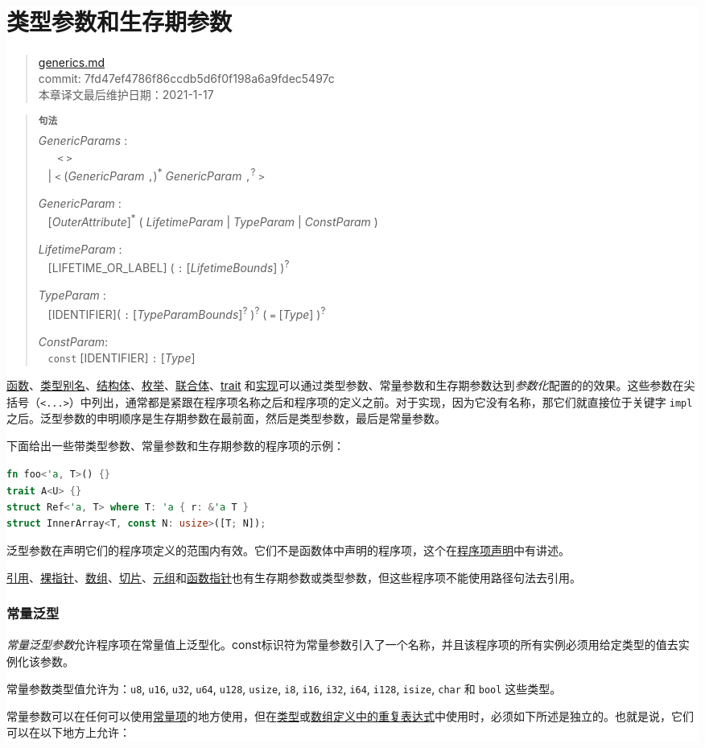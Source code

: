 # 类型参数和生存期参数

>[generics.md](https://github.com/rust-lang/reference/blob/master/src/items/generics.md)\
>commit: 7fd47ef4786f86ccdb5d6f0f198a6a9fdec5497c \
>本章译文最后维护日期：2021-1-17

> **<sup>句法</sup>**\
> _GenericParams_ :\
> &nbsp;&nbsp; &nbsp;&nbsp; `<` `>`\
> &nbsp;&nbsp;  | `<` (_GenericParam_ `,`)<sup>\*</sup> _GenericParam_ `,`<sup>?</sup> `>`
>
> _GenericParam_ :\
> &nbsp;&nbsp; [_OuterAttribute_]<sup>\*</sup> ( _LifetimeParam_ | _TypeParam_ | _ConstParam_ )
>
> _LifetimeParam_ :\
> &nbsp;&nbsp; [LIFETIME_OR_LABEL]&nbsp;( `:` [_LifetimeBounds_] )<sup>?</sup>
>
> _TypeParam_ :\
> &nbsp;&nbsp; [IDENTIFIER]( `:` [_TypeParamBounds_]<sup>?</sup> )<sup>?</sup> ( `=` [_Type_] )<sup>?</sup>
>
> _ConstParam_:\
> &nbsp;&nbsp; `const` [IDENTIFIER] `:` [_Type_]

[函数][Functions]、[类型别名][type aliases]、[结构体][structs]、[枚举][enumerations]、[联合体][unions]、[trait][traits] 和[实现][implementations]可以通过类型参数、常量参数和生存期参数达到*参数化*配置的的效果。这些参数在尖括号<span class="parenthetical">（`<...>`）</span>中列出，通常都是紧跟在程序项名称之后和程序项的定义之前。对于实现，因为它没有名称，那它们就直接位于关键字 `impl` 之后。泛型参数的申明顺序是生存期参数在最前面，然后是类型参数，最后是常量参数。

下面给出一些带类型参数、常量参数和生存期参数的程序项的示例：

```rust
fn foo<'a, T>() {}
trait A<U> {}
struct Ref<'a, T> where T: 'a { r: &'a T }
struct InnerArray<T, const N: usize>([T; N]);
```

泛型参数在声明它们的程序项定义的范围内有效。它们不是函数体中声明的程序项，这个在[程序项声明][item declarations]中有讲述。

[引用][References]、[裸指针][raw pointers]、[数组][arrays]、[切片][arrays]、[元组][tuples]和[函数指针][function pointers]也有生存期参数或类型参数，但这些程序项不能使用路径句法去引用。

### 常量泛型

*常量泛型参数*允许程序项在常量值上泛型化。const标识符为常量参数引入了一个名称，并且该程序项的所有实例必须用给定类型的值去实例化该参数。



常量参数类型值允许为：`u8`, `u16`, `u32`, `u64`, `u128`, `usize`, `i8`, `i16`, `i32`, `i64`, `i128`, `isize`, `char` 和 `bool` 这些类型。

常量参数可以在任何可以使用[常量项][Const item]的地方使用，但在[类型][type]或[数组定义中的重复表达式][array repeat expression]中使用时，必须如下所述是独立的。也就是说，它们可以在以下地方上允许：


[array repeat expression]: ../expressions/array-expr.md
[arrays]: ../types/array.md
[associated const]: associated-items.md#associated-constants
[associated type]: associated-items.md#associated-types
[block]: ../expressions/block-expr.md
[const contexts]: ../const_eval.md#const-context
[const expression]: ../const_eval.md#constant-expressions
[const item]: constant-items.md
[enumerations]: enumerations.md
[functions]: functions.md
[function pointers]: ../types/function-pointer.md
[generic implementations]: implementations.md#generic-implementations
[higher-ranked lifetimes]: ../trait-bounds.md#higher-ranked-trait-bounds
[implementations]: implementations.md
[item declarations]: ../statements.md#item-declarations
[item]: ../items.md
[literal]: ../expressions/literal-expr.md
[path]: ../paths.md
[path expression]: ../expressions/path-expr.md
[raw pointers]: ../types/pointer.md#raw-pointers-const-and-mut
[references]: ../types/pointer.md#shared-references-
[`Clone`]: ../special-types-and-traits.md#clone
[`Copy`]: ../special-types-and-traits.md#copy
[`Sized`]: ../special-types-and-traits.md#sized
[structs]: structs.md
[tuples]: ../types/tuple.md
[trait object]: ../types/trait-object.md
[traits]: traits.md
[type aliases]: type-aliases.md
[type]: ../types.md
[unions]: unions.md
[attributes]: ../attributes.md